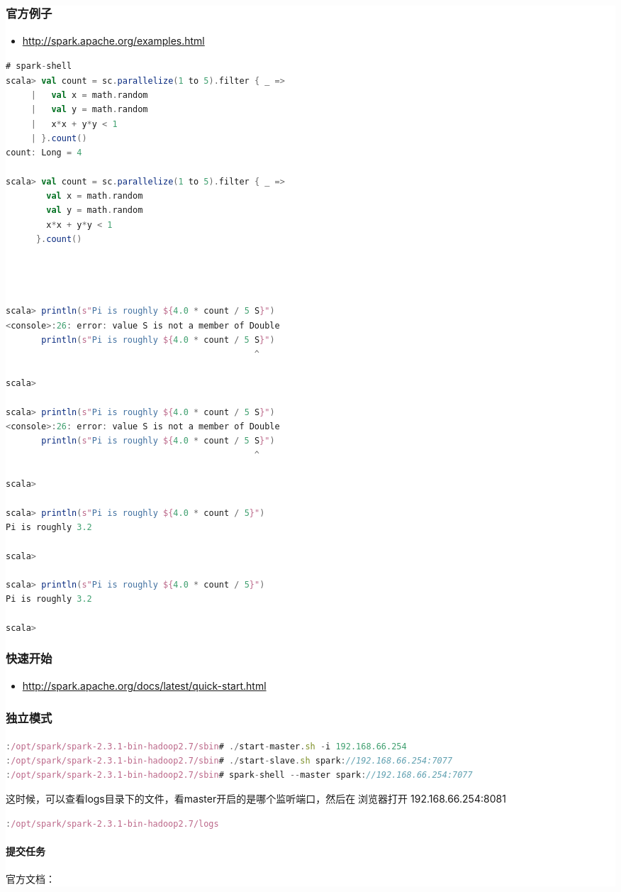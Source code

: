 ### 官方例子
- http://spark.apache.org/examples.html

```scala
# spark-shell
scala> val count = sc.parallelize(1 to 5).filter { _ =>
     |   val x = math.random
     |   val y = math.random
     |   x*x + y*y < 1
     | }.count()
count: Long = 4  

scala> val count = sc.parallelize(1 to 5).filter { _ =>
        val x = math.random
        val y = math.random
        x*x + y*y < 1
      }.count()




scala> println(s"Pi is roughly ${4.0 * count / 5 S}")
<console>:26: error: value S is not a member of Double
       println(s"Pi is roughly ${4.0 * count / 5 S}")
                                                 ^

scala> 

scala> println(s"Pi is roughly ${4.0 * count / 5 S}")
<console>:26: error: value S is not a member of Double
       println(s"Pi is roughly ${4.0 * count / 5 S}")
                                                 ^

scala> 

scala> println(s"Pi is roughly ${4.0 * count / 5}")
Pi is roughly 3.2

scala> 

scala> println(s"Pi is roughly ${4.0 * count / 5}")
Pi is roughly 3.2

scala> 
```

### 快速开始
- http://spark.apache.org/docs/latest/quick-start.html

### 独立模式
```js
:/opt/spark/spark-2.3.1-bin-hadoop2.7/sbin# ./start-master.sh -i 192.168.66.254
:/opt/spark/spark-2.3.1-bin-hadoop2.7/sbin# ./start-slave.sh spark://192.168.66.254:7077
:/opt/spark/spark-2.3.1-bin-hadoop2.7/sbin# spark-shell --master spark://192.168.66.254:7077
```
这时候，可以查看logs目录下的文件，看master开启的是哪个监听端口，然后在 浏览器打开 192.168.66.254:8081
```js
:/opt/spark/spark-2.3.1-bin-hadoop2.7/logs
```
#### 提交任务
官方文档：

